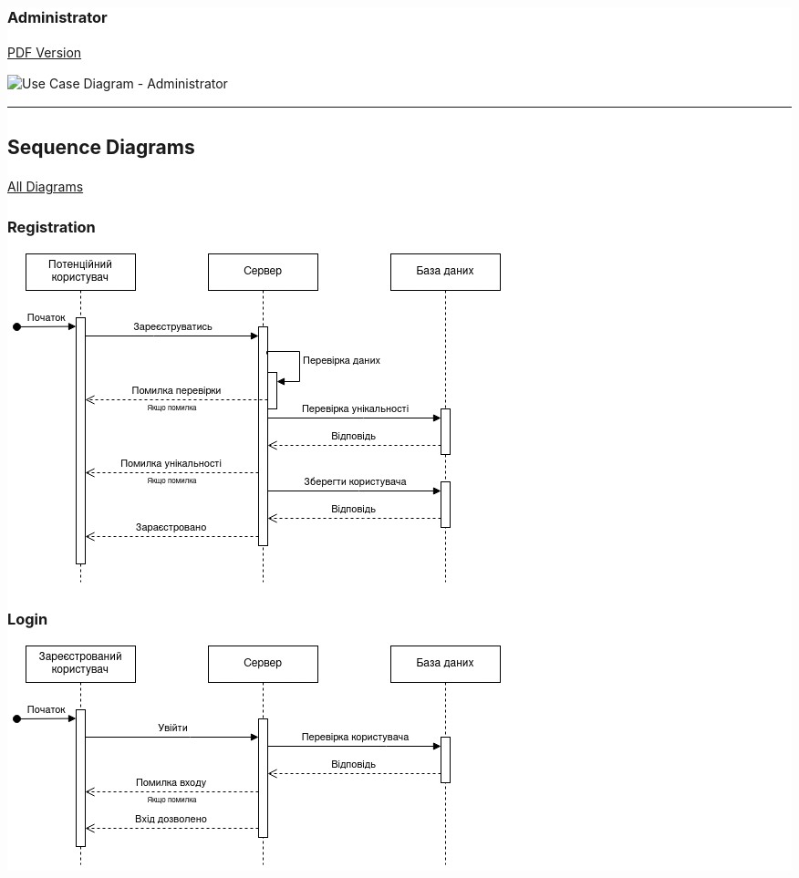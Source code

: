 ### Administrator

[PDF Version](https://github.com/lnu-ami-projects/rss-cargo-web/blob/main/docs/RSSCargoWeb_Admin.pdf)

![Use Case Diagram - Administrator](https://github.com/lnu-ami-projects/rss-cargo-web/blob/main/docs/RSSCargoWeb_Admin.png)

---

## Sequence Diagrams

[All Diagrams](sequence/full.svg)

### Registration

![Registration](sequence/1.png)

### Login

![Login](sequence/2.png)

